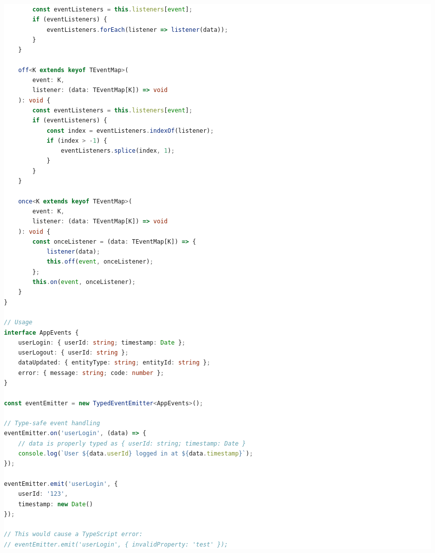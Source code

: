 ```typescript
        const eventListeners = this.listeners[event];
        if (eventListeners) {
            eventListeners.forEach(listener => listener(data));
        }
    }

    off<K extends keyof TEventMap>(
        event: K,
        listener: (data: TEventMap[K]) => void
    ): void {
        const eventListeners = this.listeners[event];
        if (eventListeners) {
            const index = eventListeners.indexOf(listener);
            if (index > -1) {
                eventListeners.splice(index, 1);
            }
        }
    }

    once<K extends keyof TEventMap>(
        event: K,
        listener: (data: TEventMap[K]) => void
    ): void {
        const onceListener = (data: TEventMap[K]) => {
            listener(data);
            this.off(event, onceListener);
        };
        this.on(event, onceListener);
    }
}

// Usage
interface AppEvents {
    userLogin: { userId: string; timestamp: Date };
    userLogout: { userId: string };
    dataUpdated: { entityType: string; entityId: string };
    error: { message: string; code: number };
}

const eventEmitter = new TypedEventEmitter<AppEvents>();

// Type-safe event handling
eventEmitter.on('userLogin', (data) => {
    // data is properly typed as { userId: string; timestamp: Date }
    console.log(`User ${data.userId} logged in at ${data.timestamp}`);
});

eventEmitter.emit('userLogin', {
    userId: '123',
    timestamp: new Date()
});

// This would cause a TypeScript error:
// eventEmitter.emit('userLogin', { invalidProperty: 'test' });
```
